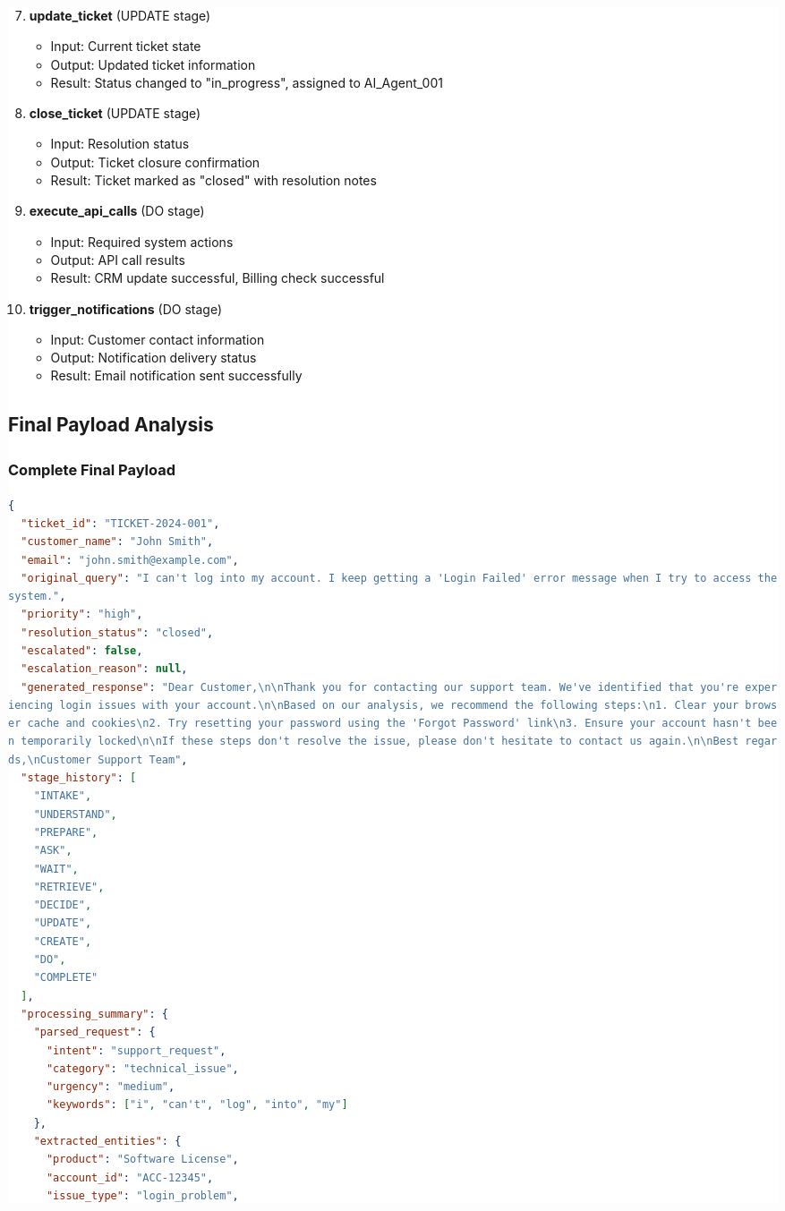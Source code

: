 7. **update_ticket** (UPDATE stage)
   - Input: Current ticket state
   - Output: Updated ticket information
   - Result: Status changed to "in_progress", assigned to AI_Agent_001

8. **close_ticket** (UPDATE stage)
   - Input: Resolution status
   - Output: Ticket closure confirmation
   - Result: Ticket marked as "closed" with resolution notes

9. **execute_api_calls** (DO stage)
   - Input: Required system actions
   - Output: API call results
   - Result: CRM update successful, Billing check successful

10. **trigger_notifications** (DO stage)
    - Input: Customer contact information
    - Output: Notification delivery status
    - Result: Email notification sent successfully

## Final Payload Analysis

### Complete Final Payload

```json
{
  "ticket_id": "TICKET-2024-001",
  "customer_name": "John Smith",
  "email": "john.smith@example.com",
  "original_query": "I can't log into my account. I keep getting a 'Login Failed' error message when I try to access the system.",
  "priority": "high",
  "resolution_status": "closed",
  "escalated": false,
  "escalation_reason": null,
  "generated_response": "Dear Customer,\n\nThank you for contacting our support team. We've identified that you're experiencing login issues with your account.\n\nBased on our analysis, we recommend the following steps:\n1. Clear your browser cache and cookies\n2. Try resetting your password using the 'Forgot Password' link\n3. Ensure your account hasn't been temporarily locked\n\nIf these steps don't resolve the issue, please don't hesitate to contact us again.\n\nBest regards,\nCustomer Support Team",
  "stage_history": [
    "INTAKE",
    "UNDERSTAND", 
    "PREPARE",
    "ASK",
    "WAIT",
    "RETRIEVE",
    "DECIDE",
    "UPDATE",
    "CREATE",
    "DO",
    "COMPLETE"
  ],
  "processing_summary": {
    "parsed_request": {
      "intent": "support_request",
      "category": "technical_issue",
      "urgency": "medium",
      "keywords": ["i", "can't", "log", "into", "my"]
    },
    "extracted_entities": {
      "product": "Software License",
      "account_id": "ACC-12345",
      "issue_type": "login_problem",
```